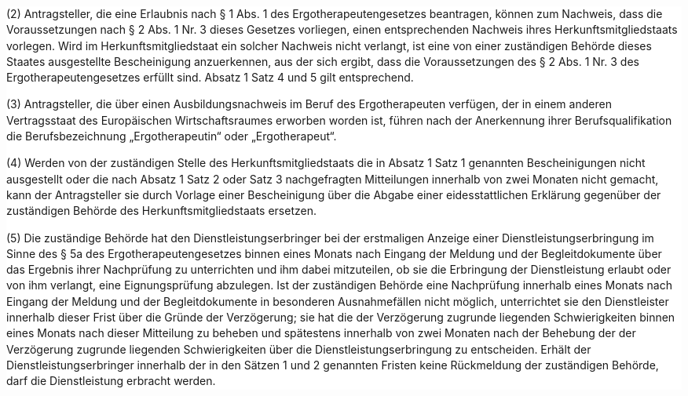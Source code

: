 <div class="jurAbsatz">

(2) Antragsteller, die eine Erlaubnis nach § 1 Abs. 1 des
Ergotherapeutengesetzes beantragen, können zum Nachweis, dass die
Voraussetzungen nach § 2 Abs. 1 Nr. 3 dieses Gesetzes vorliegen, einen
entsprechenden Nachweis ihres Herkunftsmitgliedstaats vorlegen. Wird im
Herkunftsmitgliedstaat ein solcher Nachweis nicht verlangt, ist eine von
einer zuständigen Behörde dieses Staates ausgestellte Bescheinigung
anzuerkennen, aus der sich ergibt, dass die Voraussetzungen des § 2 Abs.
1 Nr. 3 des Ergotherapeutengesetzes erfüllt sind. Absatz 1 Satz 4 und 5
gilt entsprechend.

</div>

<div class="jurAbsatz">

(3) Antragsteller, die über einen Ausbildungsnachweis im Beruf des
Ergotherapeuten verfügen, der in einem anderen Vertragsstaat des
Europäischen Wirtschaftsraumes erworben worden ist, führen nach der
Anerkennung ihrer Berufsqualifikation die Berufsbezeichnung
„Ergotherapeutin“ oder „Ergotherapeut“.

</div>

<div class="jurAbsatz">

(4) Werden von der zuständigen Stelle des Herkunftsmitgliedstaats die in
Absatz 1 Satz 1 genannten Bescheinigungen nicht ausgestellt oder die
nach Absatz 1 Satz 2 oder Satz 3 nachgefragten Mitteilungen innerhalb
von zwei Monaten nicht gemacht, kann der Antragsteller sie durch Vorlage
einer Bescheinigung über die Abgabe einer eidesstattlichen Erklärung
gegenüber der zuständigen Behörde des Herkunftsmitgliedstaats ersetzen.

</div>

<div class="jurAbsatz">

(5) Die zuständige Behörde hat den Dienstleistungserbringer bei der
erstmaligen Anzeige einer Dienstleistungserbringung im Sinne des § 5a
des Ergotherapeutengesetzes binnen eines Monats nach Eingang der Meldung
und der Begleitdokumente über das Ergebnis ihrer Nachprüfung zu
unterrichten und ihm dabei mitzuteilen, ob sie die Erbringung der
Dienstleistung erlaubt oder von ihm verlangt, eine Eignungsprüfung
abzulegen. Ist der zuständigen Behörde eine Nachprüfung innerhalb eines
Monats nach Eingang der Meldung und der Begleitdokumente in besonderen
Ausnahmefällen nicht möglich, unterrichtet sie den Dienstleister
innerhalb dieser Frist über die Gründe der Verzögerung; sie hat die der
Verzögerung zugrunde liegenden Schwierigkeiten binnen eines Monats nach
dieser Mitteilung zu beheben und spätestens innerhalb von zwei Monaten
nach der Behebung der der Verzögerung zugrunde liegenden Schwierigkeiten
über die Dienstleistungserbringung zu entscheiden. Erhält der
Dienstleistungserbringer innerhalb der in den Sätzen 1 und 2 genannten
Fristen keine Rückmeldung der zuständigen Behörde, darf die
Dienstleistung erbracht werden.

</div>

